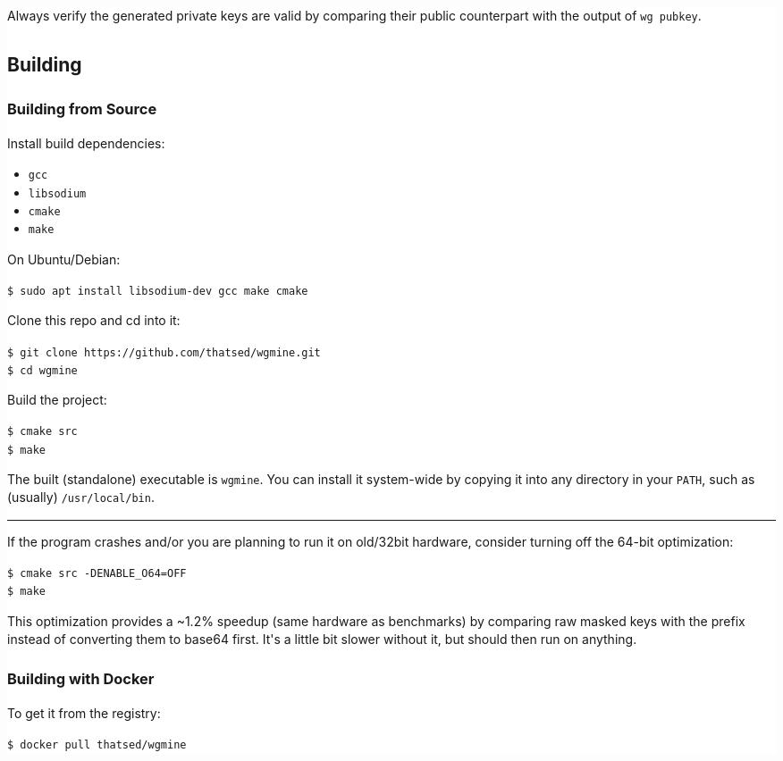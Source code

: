 Always verify the generated private keys are valid by comparing their public counterpart
with the output of `wg pubkey`.


## Building


### Building from Source

Install build dependencies:
- `gcc`
- `libsodium`
- `cmake`
- `make`

On Ubuntu/Debian:

```
$ sudo apt install libsodium-dev gcc make cmake
```

Clone this repo and cd into it:

```
$ git clone https://github.com/thatsed/wgmine.git
$ cd wgmine
```

Build the project:

```
$ cmake src
$ make
```

The built (standalone) executable is ``wgmine``. You can install it system-wide by copying it into
any directory in your ``PATH``, such as (usually) `/usr/local/bin`.

---

If the program crashes and/or you are planning to run it on old/32bit hardware, 
consider turning off the 64-bit optimization:

```
$ cmake src -DENABLE_O64=OFF
$ make
```

This optimization provides a ~1.2% speedup (same hardware as benchmarks) by comparing 
raw masked keys with the prefix instead of converting them to base64 first. 
It's a little bit slower without it, but should then run on anything.


### Building with Docker

To get it from the registry:

```
$ docker pull thatsed/wgmine
```
